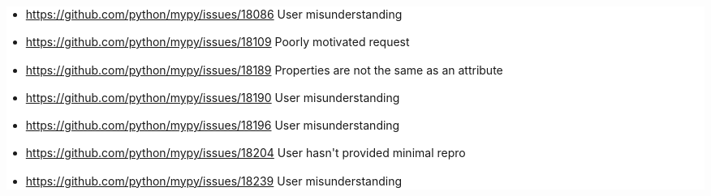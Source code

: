 - https://github.com/python/mypy/issues/18086
User misunderstanding

- https://github.com/python/mypy/issues/18109
Poorly motivated request

- https://github.com/python/mypy/issues/18189
Properties are not the same as an attribute

- https://github.com/python/mypy/issues/18190
User misunderstanding

- https://github.com/python/mypy/issues/18196
User misunderstanding

- https://github.com/python/mypy/issues/18204
User hasn't provided minimal repro

- https://github.com/python/mypy/issues/18239
User misunderstanding


